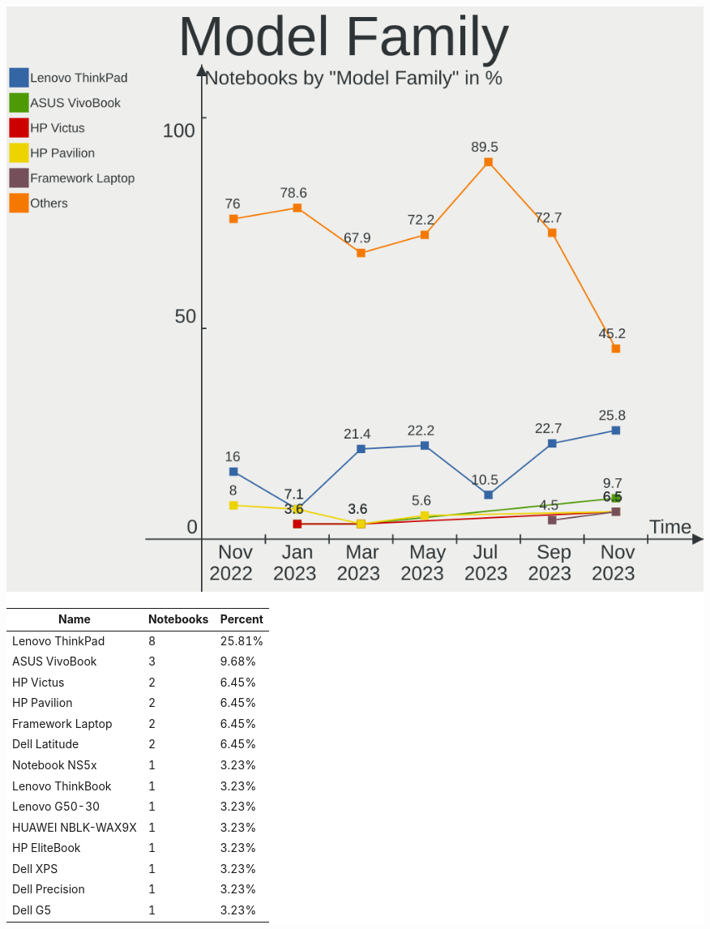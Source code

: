 ![Model Family](./images/line_chart/node_model_family.svg)

| Name              | Notebooks | Percent |
|-------------------|-----------|---------|
| Lenovo ThinkPad   | 8         | 25.81%  |
| ASUS VivoBook     | 3         | 9.68%   |
| HP Victus         | 2         | 6.45%   |
| HP Pavilion       | 2         | 6.45%   |
| Framework Laptop  | 2         | 6.45%   |
| Dell Latitude     | 2         | 6.45%   |
| Notebook NS5x     | 1         | 3.23%   |
| Lenovo ThinkBook  | 1         | 3.23%   |
| Lenovo G50-30     | 1         | 3.23%   |
| HUAWEI NBLK-WAX9X | 1         | 3.23%   |
| HP EliteBook      | 1         | 3.23%   |
| Dell XPS          | 1         | 3.23%   |
| Dell Precision    | 1         | 3.23%   |
| Dell G5           | 1         | 3.23%   |